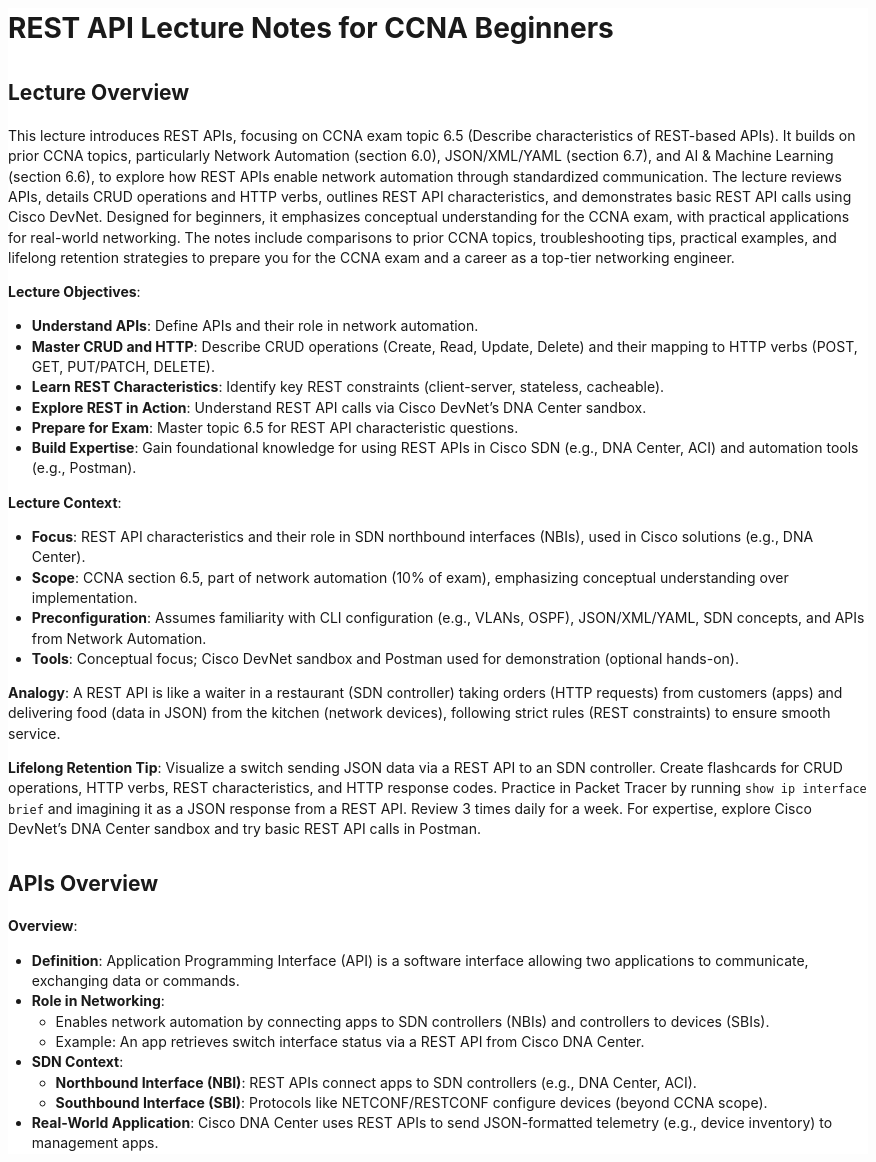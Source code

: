 # REST API Lecture Notes for CCNA Beginners

## Lecture Overview

This lecture introduces REST APIs, focusing on CCNA exam topic 6.5 (Describe characteristics of REST-based APIs). It builds on prior CCNA topics, particularly Network Automation (section 6.0), JSON/XML/YAML (section 6.7), and AI & Machine Learning (section 6.6), to explore how REST APIs enable network automation through standardized communication. The lecture reviews APIs, details CRUD operations and HTTP verbs, outlines REST API characteristics, and demonstrates basic REST API calls using Cisco DevNet. Designed for beginners, it emphasizes conceptual understanding for the CCNA exam, with practical applications for real-world networking. The notes include comparisons to prior CCNA topics, troubleshooting tips, practical examples, and lifelong retention strategies to prepare you for the CCNA exam and a career as a top-tier networking engineer.

**Lecture Objectives**:
- **Understand APIs**: Define APIs and their role in network automation.
- **Master CRUD and HTTP**: Describe CRUD operations (Create, Read, Update, Delete) and their mapping to HTTP verbs (POST, GET, PUT/PATCH, DELETE).
- **Learn REST Characteristics**: Identify key REST constraints (client-server, stateless, cacheable).
- **Explore REST in Action**: Understand REST API calls via Cisco DevNet’s DNA Center sandbox.
- **Prepare for Exam**: Master topic 6.5 for REST API characteristic questions.
- **Build Expertise**: Gain foundational knowledge for using REST APIs in Cisco SDN (e.g., DNA Center, ACI) and automation tools (e.g., Postman).

**Lecture Context**:
- **Focus**: REST API characteristics and their role in SDN northbound interfaces (NBIs), used in Cisco solutions (e.g., DNA Center).
- **Scope**: CCNA section 6.5, part of network automation (10% of exam), emphasizing conceptual understanding over implementation.
- **Preconfiguration**: Assumes familiarity with CLI configuration (e.g., VLANs, OSPF), JSON/XML/YAML, SDN concepts, and APIs from Network Automation.
- **Tools**: Conceptual focus; Cisco DevNet sandbox and Postman used for demonstration (optional hands-on).

**Analogy**: A REST API is like a waiter in a restaurant (SDN controller) taking orders (HTTP requests) from customers (apps) and delivering food (data in JSON) from the kitchen (network devices), following strict rules (REST constraints) to ensure smooth service.

**Lifelong Retention Tip**: Visualize a switch sending JSON data via a REST API to an SDN controller. Create flashcards for CRUD operations, HTTP verbs, REST characteristics, and HTTP response codes. Practice in Packet Tracer by running `show ip interface brief` and imagining it as a JSON response from a REST API. Review 3 times daily for a week. For expertise, explore Cisco DevNet’s DNA Center sandbox and try basic REST API calls in Postman.

## APIs Overview

**Overview**:
- **Definition**: Application Programming Interface (API) is a software interface allowing two applications to communicate, exchanging data or commands.
- **Role in Networking**:
  - Enables network automation by connecting apps to SDN controllers (NBIs) and controllers to devices (SBIs).
  - Example: An app retrieves switch interface status via a REST API from Cisco DNA Center.
- **SDN Context**:
  - **Northbound Interface (NBI)**: REST APIs connect apps to SDN controllers (e.g., DNA Center, ACI).
  - **Southbound Interface (SBI)**: Protocols like NETCONF/RESTCONF configure devices (beyond CCNA scope).
- **Real-World Application**: Cisco DNA Center uses REST APIs to send JSON-formatted telemetry (e.g., device inventory) to management apps.
